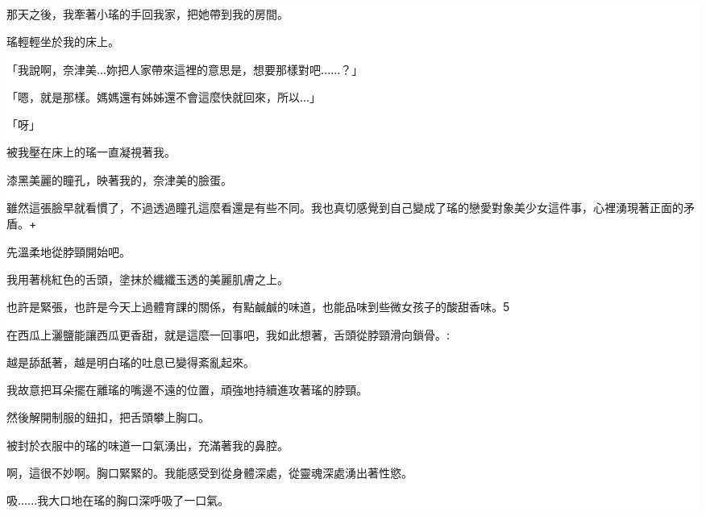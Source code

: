 

那天之後，我牽著小瑤的手回我家，把她帶到我的房間。



瑤輕輕坐於我的床上。





「我說啊，奈津美...妳把人家帶來這裡的意思是，想要那樣對吧......？」



「嗯，就是那樣。媽媽還有姊姊還不會這麼快就回來，所以...」



「呀」





被我壓在床上的瑤一直凝視著我。



漆黑美麗的瞳孔，映著我的，奈津美的臉蛋。



雖然這張臉早就看慣了，不過透過瞳孔這麼看還是有些不同。我也真切感覺到自己變成了瑤的戀愛對象美少女這件事，心裡湧現著正面的矛盾。+





先溫柔地從脖頸開始吧。



我用著桃紅色的舌頭，塗抹於纖纖玉透的美麗肌膚之上。



也許是緊張，也許是今天上過體育課的關係，有點鹹鹹的味道，也能品味到些微女孩子的酸甜香味。5



在西瓜上灑鹽能讓西瓜更香甜，就是這麼一回事吧，我如此想著，舌頭從脖頸滑向鎖骨。:



越是舔舐著，越是明白瑤的吐息已變得紊亂起來。



我故意把耳朵擺在離瑤的嘴邊不遠的位置，頑強地持續進攻著瑤的脖頸。



然後解開制服的鈕扣，把舌頭攀上胸口。



被封於衣服中的瑤的味道一口氣湧出，充滿著我的鼻腔。



啊，這很不妙啊。胸口緊緊的。我能感受到從身體深處，從靈魂深處湧出著性慾。



吸......我大口地在瑤的胸口深呼吸了一口氣。
